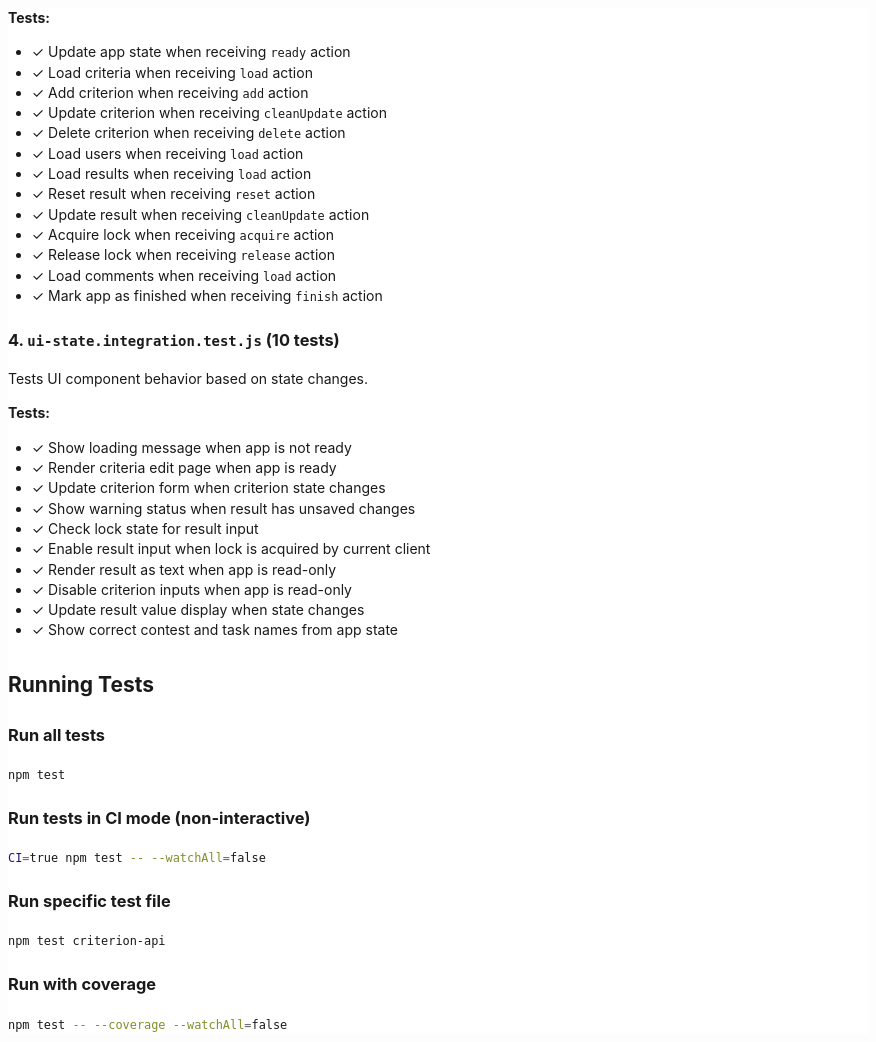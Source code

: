 **Tests:**
- ✓ Update app state when receiving `ready` action
- ✓ Load criteria when receiving `load` action
- ✓ Add criterion when receiving `add` action
- ✓ Update criterion when receiving `cleanUpdate` action
- ✓ Delete criterion when receiving `delete` action
- ✓ Load users when receiving `load` action
- ✓ Load results when receiving `load` action
- ✓ Reset result when receiving `reset` action
- ✓ Update result when receiving `cleanUpdate` action
- ✓ Acquire lock when receiving `acquire` action
- ✓ Release lock when receiving `release` action
- ✓ Load comments when receiving `load` action
- ✓ Mark app as finished when receiving `finish` action

### 4. `ui-state.integration.test.js` (10 tests)
Tests UI component behavior based on state changes.

**Tests:**
- ✓ Show loading message when app is not ready
- ✓ Render criteria edit page when app is ready
- ✓ Update criterion form when criterion state changes
- ✓ Show warning status when result has unsaved changes
- ✓ Check lock state for result input
- ✓ Enable result input when lock is acquired by current client
- ✓ Render result as text when app is read-only
- ✓ Disable criterion inputs when app is read-only
- ✓ Update result value display when state changes
- ✓ Show correct contest and task names from app state

## Running Tests

### Run all tests
```bash
npm test
```

### Run tests in CI mode (non-interactive)
```bash
CI=true npm test -- --watchAll=false
```

### Run specific test file
```bash
npm test criterion-api
```

### Run with coverage
```bash
npm test -- --coverage --watchAll=false
```
